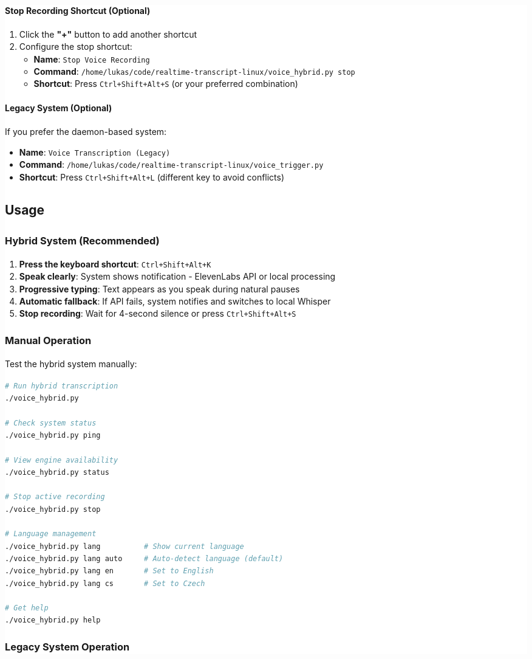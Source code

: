 #### Stop Recording Shortcut (Optional)
1. Click the **"+"** button to add another shortcut
2. Configure the stop shortcut:
   - **Name**: `Stop Voice Recording`
   - **Command**: `/home/lukas/code/realtime-transcript-linux/voice_hybrid.py stop`
   - **Shortcut**: Press `Ctrl+Shift+Alt+S` (or your preferred combination)

#### Legacy System (Optional)
If you prefer the daemon-based system:
   - **Name**: `Voice Transcription (Legacy)`
   - **Command**: `/home/lukas/code/realtime-transcript-linux/voice_trigger.py`
   - **Shortcut**: Press `Ctrl+Shift+Alt+L` (different key to avoid conflicts)

## Usage

### Hybrid System (Recommended)

1. **Press the keyboard shortcut**: `Ctrl+Shift+Alt+K`
2. **Speak clearly**: System shows notification - ElevenLabs API or local processing
3. **Progressive typing**: Text appears as you speak during natural pauses
4. **Automatic fallback**: If API fails, system notifies and switches to local Whisper
5. **Stop recording**: Wait for 4-second silence or press `Ctrl+Shift+Alt+S`

### Manual Operation

Test the hybrid system manually:

```bash
# Run hybrid transcription
./voice_hybrid.py

# Check system status  
./voice_hybrid.py ping

# View engine availability
./voice_hybrid.py status

# Stop active recording
./voice_hybrid.py stop

# Language management
./voice_hybrid.py lang          # Show current language
./voice_hybrid.py lang auto     # Auto-detect language (default)
./voice_hybrid.py lang en       # Set to English  
./voice_hybrid.py lang cs       # Set to Czech

# Get help
./voice_hybrid.py help
```

### Legacy System Operation

